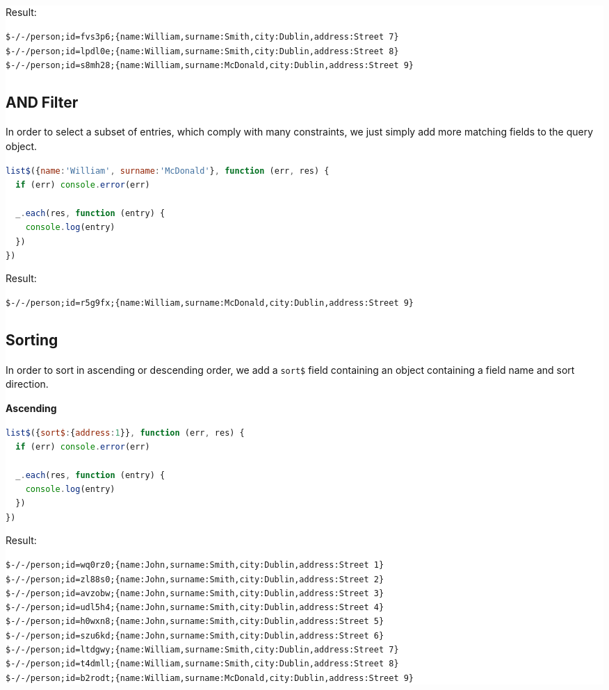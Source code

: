 Result:

```
$-/-/person;id=fvs3p6;{name:William,surname:Smith,city:Dublin,address:Street 7}
$-/-/person;id=lpdl0e;{name:William,surname:Smith,city:Dublin,address:Street 8}
$-/-/person;id=s8mh28;{name:William,surname:McDonald,city:Dublin,address:Street 9}
```

<a name="wp-and-filter"></a>
## AND Filter

In order to select a subset of entries, which comply with many constraints, we just simply add more matching fields to the query object.

``` js
list$({name:'William', surname:'McDonald'}, function (err, res) {
  if (err) console.error(err)

  _.each(res, function (entry) {
    console.log(entry)
  })
})
```

Result:

```
$-/-/person;id=r5g9fx;{name:William,surname:McDonald,city:Dublin,address:Street 9}
```

<a name="wp-sorting"></a>
## Sorting

In order to sort in ascending or descending order, we add a `sort$` field containing an object containing a field name and sort direction.

**Ascending**
``` js
list$({sort$:{address:1}}, function (err, res) {
  if (err) console.error(err)

  _.each(res, function (entry) {
    console.log(entry)
  })
})
```

Result:
```
$-/-/person;id=wq0rz0;{name:John,surname:Smith,city:Dublin,address:Street 1}
$-/-/person;id=zl88s0;{name:John,surname:Smith,city:Dublin,address:Street 2}
$-/-/person;id=avzobw;{name:John,surname:Smith,city:Dublin,address:Street 3}
$-/-/person;id=udl5h4;{name:John,surname:Smith,city:Dublin,address:Street 4}
$-/-/person;id=h0wxn8;{name:John,surname:Smith,city:Dublin,address:Street 5}
$-/-/person;id=szu6kd;{name:John,surname:Smith,city:Dublin,address:Street 6}
$-/-/person;id=ltdgwy;{name:William,surname:Smith,city:Dublin,address:Street 7}
$-/-/person;id=t4dmll;{name:William,surname:Smith,city:Dublin,address:Street 8}
$-/-/person;id=b2rodt;{name:William,surname:McDonald,city:Dublin,address:Street 9}
```
